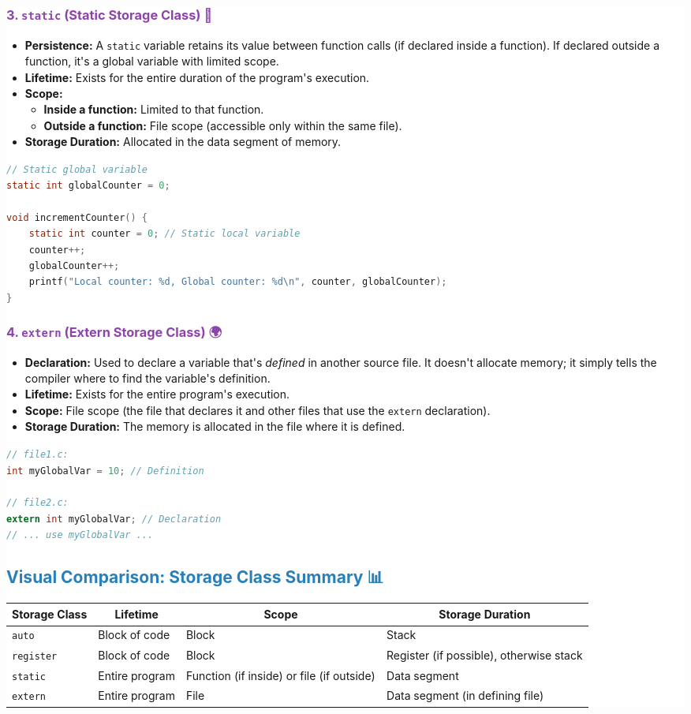 ### <span style="color:#8e44ad">3. `static` (Static Storage Class) 🧱</span>

- **Persistence:** A `static` variable retains its value between function calls (if declared inside a function). If declared outside a function, it's a global variable with limited scope.
- **Lifetime:** Exists for the entire duration of the program's execution.
- **Scope:**
  - **Inside a function:** Limited to that function.
  - **Outside a function:** File scope (accessible only within the same file).
- **Storage Duration:** Allocated in the data segment of memory.

```c
// Static global variable
static int globalCounter = 0;

void incrementCounter() {
    static int counter = 0; // Static local variable
    counter++;
    globalCounter++;
    printf("Local counter: %d, Global counter: %d\n", counter, globalCounter);
}
```

### <span style="color:#8e44ad">4. `extern` (Extern Storage Class) 🌍</span>

- **Declaration:** Used to declare a variable that's _defined_ in another source file. It doesn't allocate memory; it simply tells the compiler where to find the variable's definition.
- **Lifetime:** Exists for the entire program's execution.
- **Scope:** File scope (the file that declares it and other files that use the `extern` declaration).
- **Storage Duration:** The memory is allocated in the file where it is defined.

```c
// file1.c:
int myGlobalVar = 10; // Definition

// file2.c:
extern int myGlobalVar; // Declaration
// ... use myGlobalVar ...
```

## <span style="color:#2980b9">Visual Comparison: Storage Class Summary 📊</span>

| Storage Class | Lifetime       | Scope                                     | Storage Duration                        |
| ------------- | -------------- | ----------------------------------------- | --------------------------------------- |
| `auto`        | Block of code  | Block                                     | Stack                                   |
| `register`    | Block of code  | Block                                     | Register (if possible), otherwise stack |
| `static`      | Entire program | Function (if inside) or file (if outside) | Data segment                            |
| `extern`      | Entire program | File                                      | Data segment (in defining file)         |

